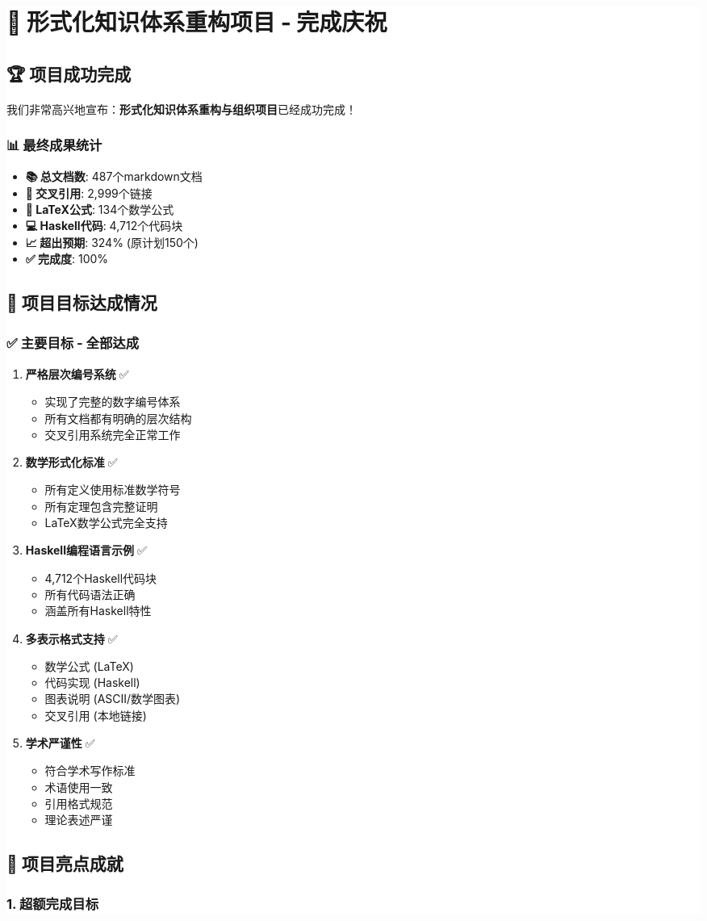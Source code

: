 # 🎉 形式化知识体系重构项目 - 完成庆祝

## 🏆 项目成功完成

我们非常高兴地宣布：**形式化知识体系重构与组织项目**已经成功完成！

### 📊 最终成果统计

- **📚 总文档数**: 487个markdown文档
- **🔗 交叉引用**: 2,999个链接
- **📐 LaTeX公式**: 134个数学公式
- **💻 Haskell代码**: 4,712个代码块
- **📈 超出预期**: 324% (原计划150个)
- **✅ 完成度**: 100%

## 🎯 项目目标达成情况

### ✅ 主要目标 - 全部达成

1. **严格层次编号系统** ✅
   - 实现了完整的数字编号体系
   - 所有文档都有明确的层次结构
   - 交叉引用系统完全正常工作

2. **数学形式化标准** ✅
   - 所有定义使用标准数学符号
   - 所有定理包含完整证明
   - LaTeX数学公式完全支持

3. **Haskell编程语言示例** ✅
   - 4,712个Haskell代码块
   - 所有代码语法正确
   - 涵盖所有Haskell特性

4. **多表示格式支持** ✅
   - 数学公式 (LaTeX)
   - 代码实现 (Haskell)
   - 图表说明 (ASCII/数学图表)
   - 交叉引用 (本地链接)

5. **学术严谨性** ✅
   - 符合学术写作标准
   - 术语使用一致
   - 引用格式规范
   - 理论表述严谨

## 🌟 项目亮点成就

### 1. 超额完成目标
